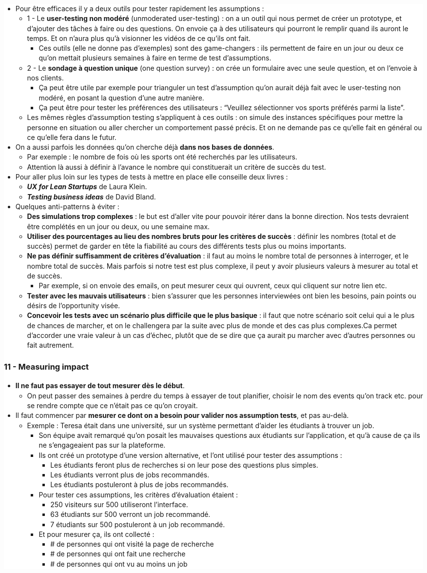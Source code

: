 - Pour être efficaces il y a deux outils pour tester rapidement les assumptions :
  - 1 - Le **user-testing non modéré** (unmoderated user-testing) : on a un outil qui nous permet de créer un prototype, et d’ajouter des tâches à faire ou des questions. On envoie ça à des utilisateurs qui pourront le remplir quand ils auront le temps. Et on n’aura plus qu’à visionner les vidéos de ce qu’ils ont fait.
    - Ces outils (elle ne donne pas d’exemples) sont des game-changers : ils permettent de faire en un jour ou deux ce qu’on mettait plusieurs semaines à faire en terme de test d’assumptions.
  - 2 - Le **sondage à question unique** (one question survey) : on crée un formulaire avec une seule question, et on l’envoie à nos clients.
    - Ça peut être utile par exemple pour trianguler un test d’assumption qu’on aurait déjà fait avec le user-testing non modéré, en posant la question d’une autre manière.
    - Ça peut être pour tester les préférences des utilisateurs : “Veuillez sélectionner vos sports préférés parmi la liste”.
  - Les mêmes règles d’assumption testing s’appliquent à ces outils : on simule des instances spécifiques pour mettre la personne en situation ou aller chercher un comportement passé précis. Et on ne demande pas ce qu’elle fait en général ou ce qu’elle fera dans le futur.
- On a aussi parfois les données qu’on cherche déjà **dans nos bases de données**.
  - Par exemple : le nombre de fois où les sports ont été recherchés par les utilisateurs.
  - Attention là aussi à définir à l’avance le nombre qui constituerait un critère de succès du test.
- Pour aller plus loin sur les types de tests à mettre en place elle conseille deux livres :
  - **_UX for Lean Startups_** de Laura Klein.
  - **_Testing business ideas_** de David Bland.
- Quelques anti-patterns à éviter :
  - **Des simulations trop complexes** : le but est d’aller vite pour pouvoir itérer dans la bonne direction. Nos tests devraient être complétés en un jour ou deux, ou une semaine max.
  - **Utiliser des pourcentages au lieu des nombres bruts pour les critères de succès** : définir les nombres (total et de succès) permet de garder en tête la fiabilité au cours des différents tests plus ou moins importants.
  - **Ne pas définir suffisamment de critères d’évaluation** : il faut au moins le nombre total de personnes à interroger, et le nombre total de succès. Mais parfois si notre test est plus complexe, il peut y avoir plusieurs valeurs à mesurer au total et de succès.
    - Par exemple, si on envoie des emails, on peut mesurer ceux qui ouvrent, ceux qui cliquent sur notre lien etc.
  - **Tester avec les mauvais utilisateurs** : bien s’assurer que les personnes interviewées ont bien les besoins, pain points ou désirs de l’opportunity visée.
  - **Concevoir les tests avec un scénario plus difficile que le plus basique** : il faut que notre scénario soit celui qui a le plus de chances de marcher, et on le challengera par la suite avec plus de monde et des cas plus complexes.Ca permet d’accorder une vraie valeur à un cas d’échec, plutôt que de se dire que ça aurait pu marcher avec d’autres personnes ou fait autrement.

### 11 - Measuring impact

- **Il ne faut pas essayer de tout mesurer dès le début**.
  - On peut passer des semaines à perdre du temps à essayer de tout planifier, choisir le nom des events qu’on track etc. pour se rendre compte que ce n’était pas ce qu’on croyait.
- Il faut commencer par **mesurer ce dont on a besoin pour valider nos assumption tests**, et pas au-delà.
  - Exemple : Teresa était dans une université, sur un système permettant d’aider les étudiants à trouver un job.
    - Son équipe avait remarqué qu’on posait les mauvaises questions aux étudiants sur l’application, et qu’à cause de ça ils ne s’engageaient pas sur la plateforme.
    - Ils ont créé un prototype d’une version alternative, et l’ont utilisé pour tester des assumptions :
      - Les étudiants feront plus de recherches si on leur pose des questions plus simples.
      - Les étudiants verront plus de jobs recommandés.
      - Les étudiants postuleront à plus de jobs recommandés.
    - Pour tester ces assumptions, les critères d’évaluation étaient :
      - 250 visiteurs sur 500 utiliseront l’interface.
      - 63 étudiants sur 500 verront un job recommandé.
      - 7 étudiants sur 500 postuleront à un job recommandé.
    - Et pour mesurer ça, ils ont collecté :
      - \# de personnes qui ont visité la page de recherche
      - \# de personnes qui ont fait une recherche
      - \# de personnes qui ont vu au moins un job